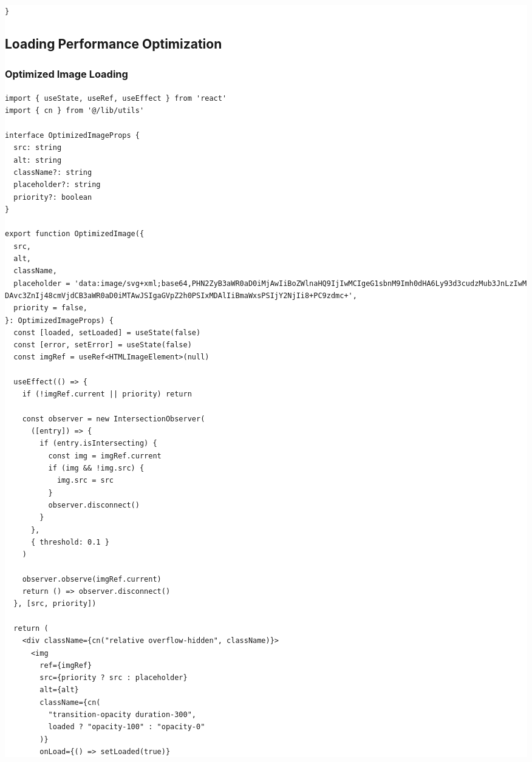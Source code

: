 ```tsx
}
```

## Loading Performance Optimization

### Optimized Image Loading
```tsx
import { useState, useRef, useEffect } from 'react'
import { cn } from '@/lib/utils'

interface OptimizedImageProps {
  src: string
  alt: string
  className?: string
  placeholder?: string
  priority?: boolean
}

export function OptimizedImage({
  src,
  alt,
  className,
  placeholder = 'data:image/svg+xml;base64,PHN2ZyB3aWR0aD0iMjAwIiBoZWlnaHQ9IjIwMCIgeG1sbnM9Imh0dHA6Ly93d3cudzMub3JnLzIwMDAvc3ZnIj48cmVjdCB3aWR0aD0iMTAwJSIgaGVpZ2h0PSIxMDAlIiBmaWxsPSIjY2NjIi8+PC9zdmc+',
  priority = false,
}: OptimizedImageProps) {
  const [loaded, setLoaded] = useState(false)
  const [error, setError] = useState(false)
  const imgRef = useRef<HTMLImageElement>(null)

  useEffect(() => {
    if (!imgRef.current || priority) return

    const observer = new IntersectionObserver(
      ([entry]) => {
        if (entry.isIntersecting) {
          const img = imgRef.current
          if (img && !img.src) {
            img.src = src
          }
          observer.disconnect()
        }
      },
      { threshold: 0.1 }
    )

    observer.observe(imgRef.current)
    return () => observer.disconnect()
  }, [src, priority])

  return (
    <div className={cn("relative overflow-hidden", className)}>
      <img
        ref={imgRef}
        src={priority ? src : placeholder}
        alt={alt}
        className={cn(
          "transition-opacity duration-300",
          loaded ? "opacity-100" : "opacity-0"
        )}
        onLoad={() => setLoaded(true)}
```